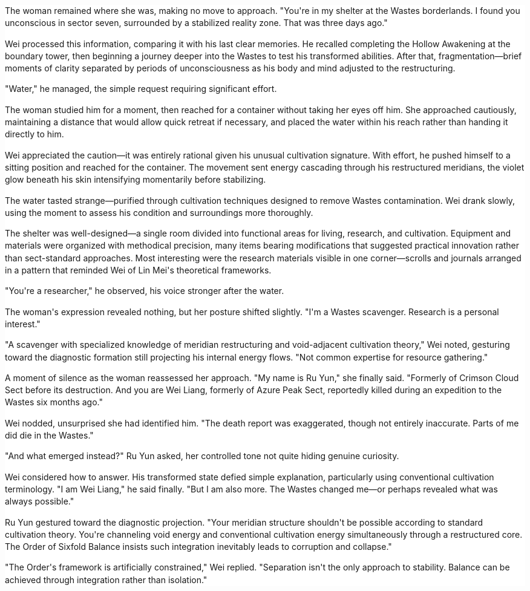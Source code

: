 The woman remained where she was, making no move to approach. "You're in my shelter at the Wastes borderlands. I found you unconscious in sector seven, surrounded by a stabilized reality zone. That was three days ago."

Wei processed this information, comparing it with his last clear memories. He recalled completing the Hollow Awakening at the boundary tower, then beginning a journey deeper into the Wastes to test his transformed abilities. After that, fragmentation—brief moments of clarity separated by periods of unconsciousness as his body and mind adjusted to the restructuring.

"Water," he managed, the simple request requiring significant effort.

The woman studied him for a moment, then reached for a container without taking her eyes off him. She approached cautiously, maintaining a distance that would allow quick retreat if necessary, and placed the water within his reach rather than handing it directly to him.

Wei appreciated the caution—it was entirely rational given his unusual cultivation signature. With effort, he pushed himself to a sitting position and reached for the container. The movement sent energy cascading through his restructured meridians, the violet glow beneath his skin intensifying momentarily before stabilizing.

The water tasted strange—purified through cultivation techniques designed to remove Wastes contamination. Wei drank slowly, using the moment to assess his condition and surroundings more thoroughly.

The shelter was well-designed—a single room divided into functional areas for living, research, and cultivation. Equipment and materials were organized with methodical precision, many items bearing modifications that suggested practical innovation rather than sect-standard approaches. Most interesting were the research materials visible in one corner—scrolls and journals arranged in a pattern that reminded Wei of Lin Mei's theoretical frameworks.

"You're a researcher," he observed, his voice stronger after the water.

The woman's expression revealed nothing, but her posture shifted slightly. "I'm a Wastes scavenger. Research is a personal interest."

"A scavenger with specialized knowledge of meridian restructuring and void-adjacent cultivation theory," Wei noted, gesturing toward the diagnostic formation still projecting his internal energy flows. "Not common expertise for resource gathering."

A moment of silence as the woman reassessed her approach. "My name is Ru Yun," she finally said. "Formerly of Crimson Cloud Sect before its destruction. And you are Wei Liang, formerly of Azure Peak Sect, reportedly killed during an expedition to the Wastes six months ago."

Wei nodded, unsurprised she had identified him. "The death report was exaggerated, though not entirely inaccurate. Parts of me did die in the Wastes."

"And what emerged instead?" Ru Yun asked, her controlled tone not quite hiding genuine curiosity.

Wei considered how to answer. His transformed state defied simple explanation, particularly using conventional cultivation terminology. "I am Wei Liang," he said finally. "But I am also more. The Wastes changed me—or perhaps revealed what was always possible."

Ru Yun gestured toward the diagnostic projection. "Your meridian structure shouldn't be possible according to standard cultivation theory. You're channeling void energy and conventional cultivation energy simultaneously through a restructured core. The Order of Sixfold Balance insists such integration inevitably leads to corruption and collapse."

"The Order's framework is artificially constrained," Wei replied. "Separation isn't the only approach to stability. Balance can be achieved through integration rather than isolation."
